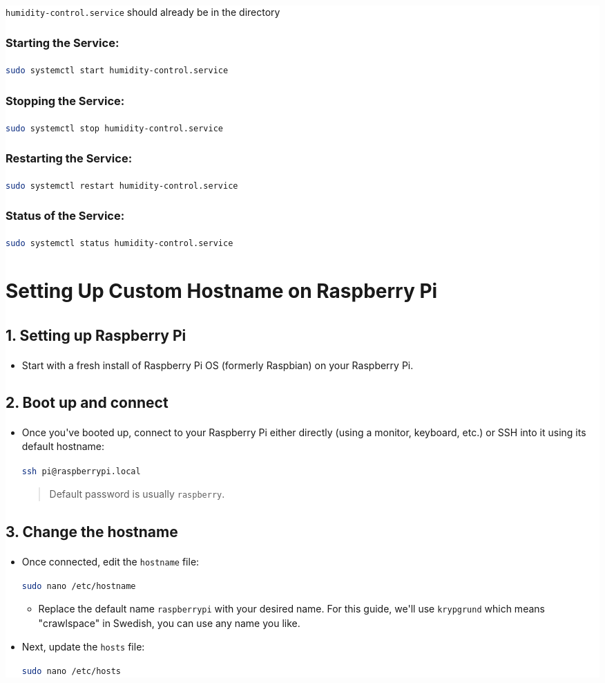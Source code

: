 `humidity-control.service` should already be in the directory

### **Starting the Service:**
```bash
sudo systemctl start humidity-control.service
```

### **Stopping the Service:**
```bash
sudo systemctl stop humidity-control.service
```
### **Restarting the Service:**
```bash
sudo systemctl restart humidity-control.service
```
### **Status of the Service:**
```bash
sudo systemctl status humidity-control.service
```

# Setting Up Custom Hostname on Raspberry Pi

## **1. Setting up Raspberry Pi**

- Start with a fresh install of Raspberry Pi OS (formerly Raspbian) on your Raspberry Pi.

## **2. Boot up and connect**

- Once you've booted up, connect to your Raspberry Pi either directly (using a monitor, keyboard, etc.) or SSH into it using its default hostname:

  ```bash
  ssh pi@raspberrypi.local
  ```

  > Default password is usually `raspberry`.

## **3. Change the hostname**

- Once connected, edit the `hostname` file:

  ```bash
  sudo nano /etc/hostname
  ```

  - Replace the default name `raspberrypi` with your desired name. For this guide, we'll use `krypgrund` which means "crawlspace" in Swedish, you can use any name you like.

- Next, update the `hosts` file:

  ```bash
  sudo nano /etc/hosts
  ```
